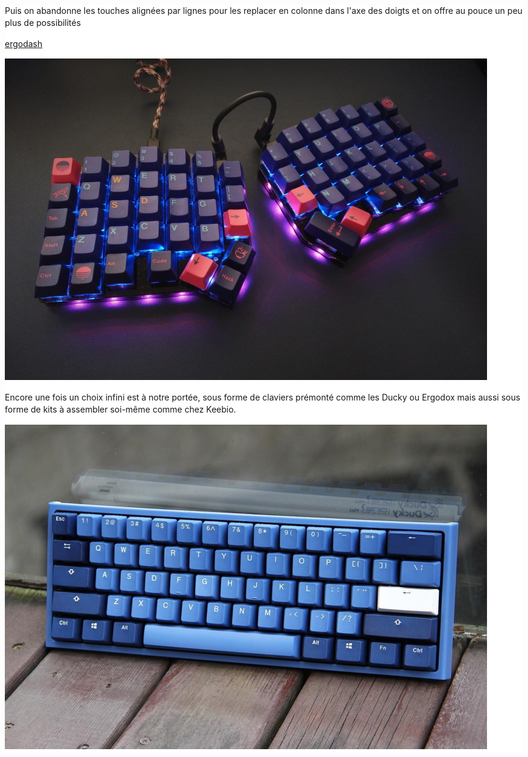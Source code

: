 Puis on abandonne les touches alignées par lignes pour les replacer en colonne dans l'axe des doigts et on offre au pouce un peu plus de possibilités

[ergodash](https://github.com/omkbd/ErgoDash)

![ergodash](https://raw.githubusercontent.com/Ciaanh/keyboards/main/talk/pictures/31-ergodash.jpg)

Encore une fois un choix infini est à notre portée, sous forme de claviers prémonté comme les Ducky ou Ergodox mais aussi sous forme de kits à assembler soi-même comme chez Keebio.

![ducky](https://raw.githubusercontent.com/Ciaanh/keyboards/main/talk/pictures/32-ducky.jpg)